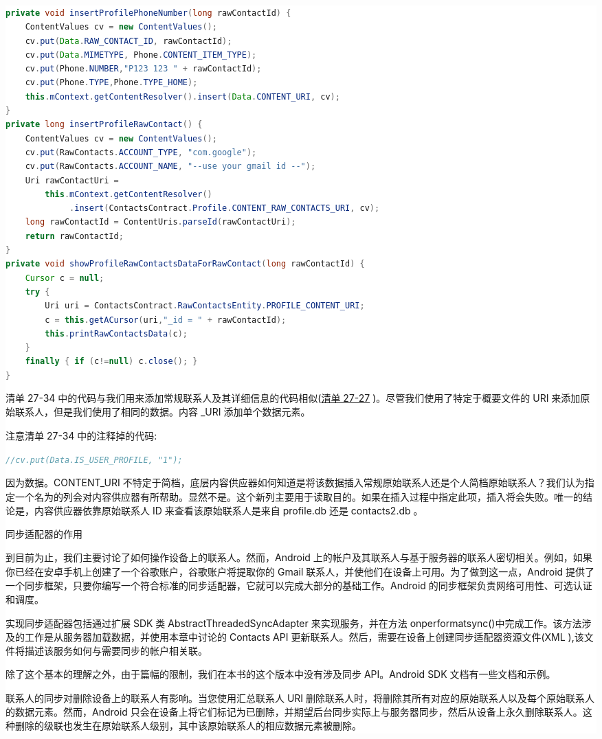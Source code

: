 ```java
private void insertProfilePhoneNumber(long rawContactId) {
    ContentValues cv = new ContentValues();
    cv.put(Data.RAW_CONTACT_ID, rawContactId);
    cv.put(Data.MIMETYPE, Phone.CONTENT_ITEM_TYPE);
    cv.put(Phone.NUMBER,"P123 123 " + rawContactId);
    cv.put(Phone.TYPE,Phone.TYPE_HOME);
    this.mContext.getContentResolver().insert(Data.CONTENT_URI, cv);
}
private long insertProfileRawContact() {
    ContentValues cv = new ContentValues();
    cv.put(RawContacts.ACCOUNT_TYPE, "com.google");
    cv.put(RawContacts.ACCOUNT_NAME, "--use your gmail id --");
    Uri rawContactUri =
        this.mContext.getContentResolver()
             .insert(ContactsContract.Profile.CONTENT_RAW_CONTACTS_URI, cv);
    long rawContactId = ContentUris.parseId(rawContactUri);
    return rawContactId;
}
private void showProfileRawContactsDataForRawContact(long rawContactId) {
    Cursor c = null;
    try {
        Uri uri = ContactsContract.RawContactsEntity.PROFILE_CONTENT_URI;
        c = this.getACursor(uri,"_id = " + rawContactId);
        this.printRawContactsData(c);
    }
    finally { if (c!=null) c.close(); }
}
```

清单 27-34 中的代码与我们用来添加常规联系人及其详细信息的代码相似([清单 27-27](#list27) )。尽管我们使用了特定于概要文件的 URI 来添加原始联系人，但是我们使用了相同的数据。内容 _URI 添加单个数据元素。

注意清单 27-34 中的注释掉的代码:

```java
//cv.put(Data.IS_USER_PROFILE, "1");
```

因为数据。CONTENT_URI 不特定于简档，底层内容供应器如何知道是将该数据插入常规原始联系人还是个人简档原始联系人？我们认为指定一个名为的列会对内容供应器有所帮助。显然不是。这个新列主要用于读取目的。如果在插入过程中指定此项，插入将会失败。唯一的结论是，内容供应器依靠原始联系人 ID 来查看该原始联系人是来自 profile.db 还是 contacts2.db 。

同步适配器的作用

到目前为止，我们主要讨论了如何操作设备上的联系人。然而，Android 上的帐户及其联系人与基于服务器的联系人密切相关。例如，如果你已经在安卓手机上创建了一个谷歌账户，谷歌账户将提取你的 Gmail 联系人，并使他们在设备上可用。为了做到这一点，Android 提供了一个同步框架，只要你编写一个符合标准的同步适配器，它就可以完成大部分的基础工作。Android 的同步框架负责网络可用性、可选认证和调度。

实现同步适配器包括通过扩展 SDK 类 AbstractThreadedSyncAdapter 来实现服务，并在方法 onperformatsync()中完成工作。该方法涉及的工作是从服务器加载数据，并使用本章中讨论的 Contacts API 更新联系人。然后，需要在设备上创建同步适配器资源文件(XML ),该文件将描述该服务如何与需要同步的帐户相关联。

除了这个基本的理解之外，由于篇幅的限制，我们在本书的这个版本中没有涉及同步 API。Android SDK 文档有一些文档和示例。

联系人的同步对删除设备上的联系人有影响。当您使用汇总联系人 URI 删除联系人时，将删除其所有对应的原始联系人以及每个原始联系人的数据元素。然而，Android 只会在设备上将它们标记为已删除，并期望后台同步实际上与服务器同步，然后从设备上永久删除联系人。这种删除的级联也发生在原始联系人级别，其中该原始联系人的相应数据元素被删除。
